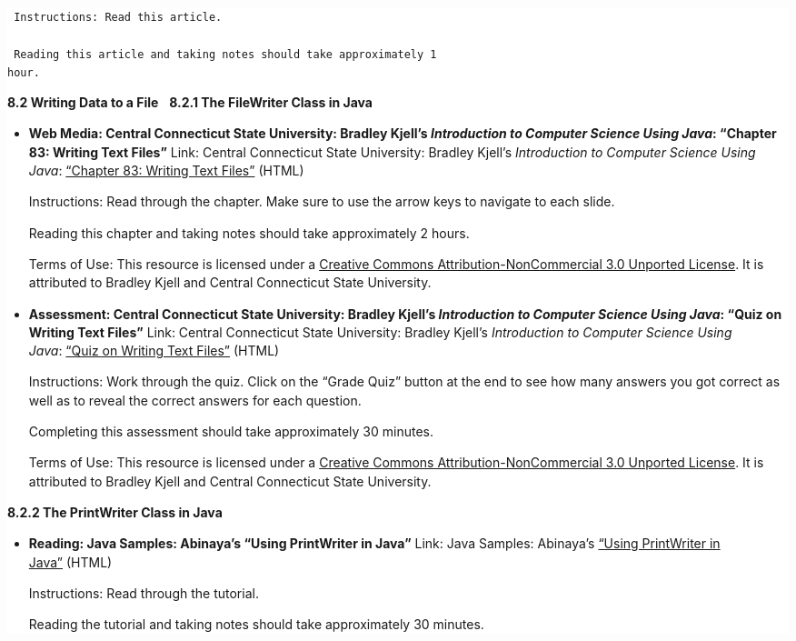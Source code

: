      Instructions: Read this article.  
      
     Reading this article and taking notes should take approximately 1
    hour.

**8.2 Writing Data to a File** <span id="8.2"></span> 
**8.2.1 The FileWriter Class in Java** <span id="8.2.1"></span> 
-   **Web Media: Central Connecticut State University: Bradley Kjell’s
    *Introduction to Computer Science Using Java*: “Chapter 83: Writing
    Text Files”**
    Link: Central Connecticut State University: Bradley
    Kjell’s *Introduction to Computer Science Using Java*: [“Chapter 83:
    Writing Text
    Files”](http://chortle.ccsu.edu/java5/Notes/chap83/ch83_1.html) (HTML)   
      
     Instructions: Read through the chapter. Make sure to use the arrow
    keys to navigate to each slide.  
      
     Reading this chapter and taking notes should take approximately 2
    hours.  
      
     Terms of Use: This resource is licensed under a [Creative Commons
    Attribution-NonCommercial 3.0 Unported
    License](http://creativecommons.org/licenses/by-nc/3.0/deed.en_US).
    It is attributed to Bradley Kjell and Central Connecticut State
    University.

-   **Assessment: Central Connecticut State University: Bradley Kjell’s
    *Introduction to Computer Science Using Java*: “Quiz on Writing Text
    Files”**
    Link: Central Connecticut State University: Bradley
    Kjell’s *Introduction to Computer Science Using Java*: [“Quiz on
    Writing Text
    Files”](http://chortle.ccsu.edu/java5/Notes/chap83/chap83quiz.html) (HTML)  
      
     Instructions: Work through the quiz. Click on the “Grade Quiz”
    button at the end to see how many answers you got correct as well as
    to reveal the correct answers for each question.  
      
     Completing this assessment should take approximately 30 minutes.  
      
     Terms of Use: This resource is licensed under a [Creative Commons
    Attribution-NonCommercial 3.0 Unported
    License](http://creativecommons.org/licenses/by-nc/3.0/deed.en_US).
    It is attributed to Bradley Kjell and Central Connecticut State
    University.

**8.2.2 The PrintWriter Class in Java** <span id="8.2.2"></span> 
-   **Reading: Java Samples: Abinaya’s “Using PrintWriter in Java”**
    Link: Java Samples: Abinaya’s [“Using PrintWriter in
    Java”](http://www.java-samples.com/showtutorial.php?tutorialid=329) (HTML)  
      
     Instructions: Read through the tutorial.  
      
     Reading the tutorial and taking notes should take approximately 30
    minutes.  
      